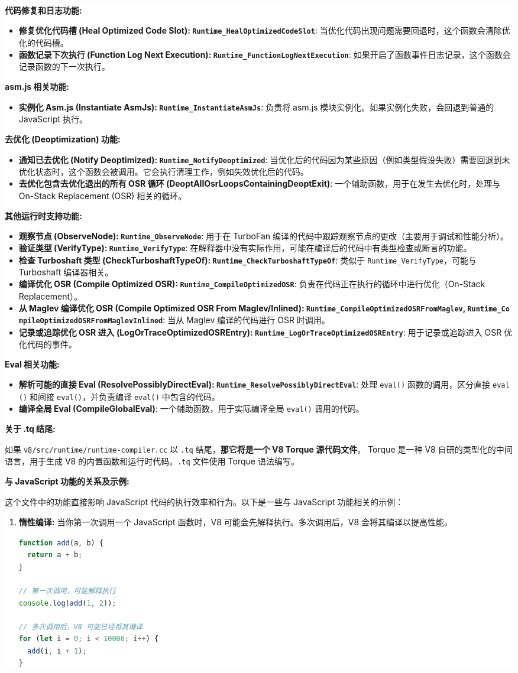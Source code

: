 **代码修复和日志功能:**

* **修复优化代码槽 (Heal Optimized Code Slot): `Runtime_HealOptimizedCodeSlot`**: 当优化代码出现问题需要回退时，这个函数会清除优化的代码槽。
* **函数记录下次执行 (Function Log Next Execution): `Runtime_FunctionLogNextExecution`**: 如果开启了函数事件日志记录，这个函数会记录函数的下一次执行。

**asm.js 相关功能:**

* **实例化 Asm.js (Instantiate AsmJs): `Runtime_InstantiateAsmJs`**:  负责将 asm.js 模块实例化。如果实例化失败，会回退到普通的 JavaScript 执行。

**去优化 (Deoptimization) 功能:**

* **通知已去优化 (Notify Deoptimized): `Runtime_NotifyDeoptimized`**: 当优化后的代码因为某些原因（例如类型假设失败）需要回退到未优化状态时，这个函数会被调用。它会执行清理工作，例如失效优化后的代码。
* **去优化包含去优化退出的所有 OSR 循环 (DeoptAllOsrLoopsContainingDeoptExit)**:  一个辅助函数，用于在发生去优化时，处理与 On-Stack Replacement (OSR) 相关的循环。

**其他运行时支持功能:**

* **观察节点 (ObserveNode): `Runtime_ObserveNode`**:  用于在 TurboFan 编译的代码中跟踪观察节点的更改（主要用于调试和性能分析）。
* **验证类型 (VerifyType): `Runtime_VerifyType`**:  在解释器中没有实际作用，可能在编译后的代码中有类型检查或断言的功能。
* **检查 Turboshaft 类型 (CheckTurboshaftTypeOf): `Runtime_CheckTurboshaftTypeOf`**:  类似于 `Runtime_VerifyType`，可能与 Turboshaft 编译器相关。
* **编译优化 OSR (Compile Optimized OSR): `Runtime_CompileOptimizedOSR`**:  负责在代码正在执行的循环中进行优化（On-Stack Replacement）。
* **从 Maglev 编译优化 OSR (Compile Optimized OSR From Maglev/Inlined): `Runtime_CompileOptimizedOSRFromMaglev`, `Runtime_CompileOptimizedOSRFromMaglevInlined`**:  当从 Maglev 编译的代码进行 OSR 时调用。
* **记录或追踪优化 OSR 进入 (LogOrTraceOptimizedOSREntry): `Runtime_LogOrTraceOptimizedOSREntry`**:  用于记录或追踪进入 OSR 优化代码的事件。

**Eval 相关功能:**

* **解析可能的直接 Eval (ResolvePossiblyDirectEval): `Runtime_ResolvePossiblyDirectEval`**:  处理 `eval()` 函数的调用，区分直接 `eval()` 和间接 `eval()`，并负责编译 `eval()` 中包含的代码。
* **编译全局 Eval (CompileGlobalEval)**: 一个辅助函数，用于实际编译全局 `eval()` 调用的代码。

**关于 .tq 结尾:**

如果 `v8/src/runtime/runtime-compiler.cc` 以 `.tq` 结尾，**那它将是一个 V8 Torque 源代码文件**。 Torque 是一种 V8 自研的类型化的中间语言，用于生成 V8 的内置函数和运行时代码。`.tq` 文件使用 Torque 语法编写。

**与 JavaScript 功能的关系及示例:**

这个文件中的功能直接影响 JavaScript 代码的执行效率和行为。以下是一些与 JavaScript 功能相关的示例：

1. **惰性编译:** 当你第一次调用一个 JavaScript 函数时，V8 可能会先解释执行。多次调用后，V8 会将其编译以提高性能。

   ```javascript
   function add(a, b) {
     return a + b;
   }

   // 第一次调用，可能解释执行
   console.log(add(1, 2));

   // 多次调用后，V8 可能已经将其编译
   for (let i = 0; i < 10000; i++) {
     add(i, i + 1);
   }
   ```
